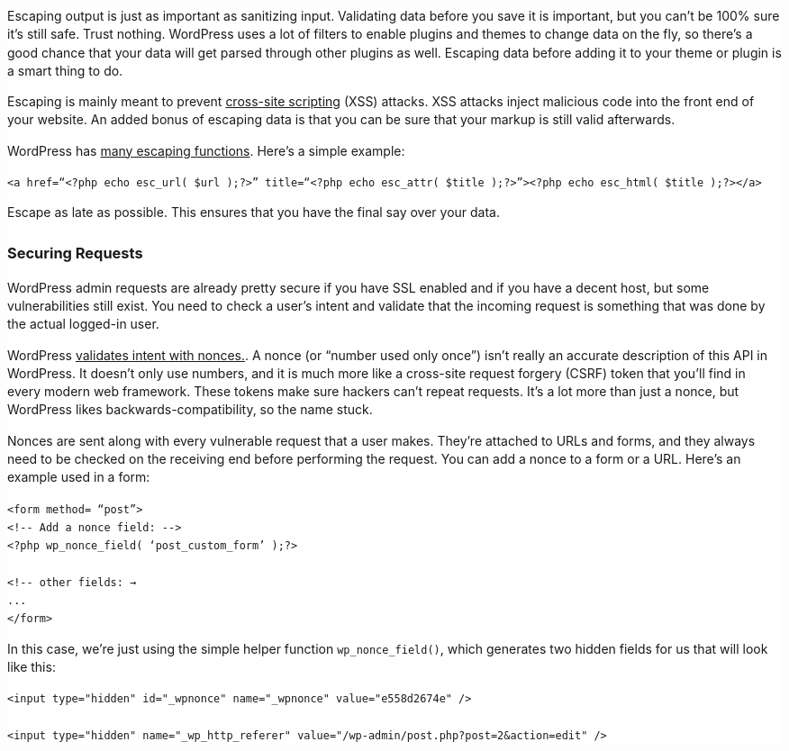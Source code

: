 <p>Escaping output is just as important as sanitizing input. Validating data before you save it is important, but you can’t be 100% sure it’s still safe. Trust nothing. WordPress uses a lot of filters to enable plugins and themes to change data on the fly, so there’s a good chance that your data will get parsed through other plugins as well. Escaping data before adding it to your theme or plugin is a smart thing to do.</p>

<p>Escaping is mainly meant to prevent <a href="https://en.wikipedia.org/wiki/Cross-site_scripting">cross-site scripting</a> (XSS) attacks. XSS attacks inject malicious code into the front end of your website. An added bonus of escaping data is that you can be sure that your markup is still valid afterwards.</p>

<p>WordPress has <a href="https://codex.wordpress.org/Validating_Sanitizing_and_Escaping_User_Data">many escaping functions</a>. Here’s a simple example:</p>

<div class="break-out">

<pre><code class="language-php">&lt;a href=“&lt;?php echo esc_url( $url );?>” title=“&lt;?php echo esc_attr( $title );?>”>&lt;?php echo esc_html( $title );?>&lt;/a>
</code></pre></div>

<p>Escape as late as possible. This ensures that you have the final say over your data.</p>

### Securing Requests

<p>WordPress admin requests are already pretty secure if you have SSL enabled and if you have a decent host, but some vulnerabilities still exist. You need to check a user’s intent and validate that the incoming request is something that was done by the actual logged-in user.</p>

<p>WordPress <a href="https://codex.wordpress.org/WordPress_Nonces">validates intent with nonces.</a>. A nonce (or “number used only once”) isn’t really an accurate description of this API in WordPress. It doesn’t only use numbers, and it is much more like a cross-site request forgery (CSRF) token that you’ll find in every modern web framework. These tokens make sure hackers can’t repeat requests. It’s a lot more than just a nonce, but WordPress likes backwards-compatibility, so the name stuck.</p>

<p>Nonces are sent along with every vulnerable request that a user makes. They’re attached to URLs and forms, and they always need to be checked on the receiving end before performing the request. You can add a nonce to a form or a URL. Here’s an example used in a form:</p>

<pre><code class="language-php">&lt;form method= “post”&gt;
&lt;!-- Add a nonce field: --&gt;
&lt;?php wp_nonce_field( ‘post_custom_form’ );?&gt;

&lt;!-- other fields: →
...
&lt;/form&gt;
</code></pre>

<p>In this case, we’re just using the simple helper function <code>wp_nonce_field()</code>, which generates two hidden fields for us that will look like this:</p>

<div class="break-out">

<pre><code class="language-php">&lt;input type="hidden" id="_wpnonce" name="_wpnonce" value="e558d2674e" />

&lt;input type="hidden" name="_wp_http_referer" value="/wp-admin/post.php?post=2&action=edit" />
</code></pre></div>

